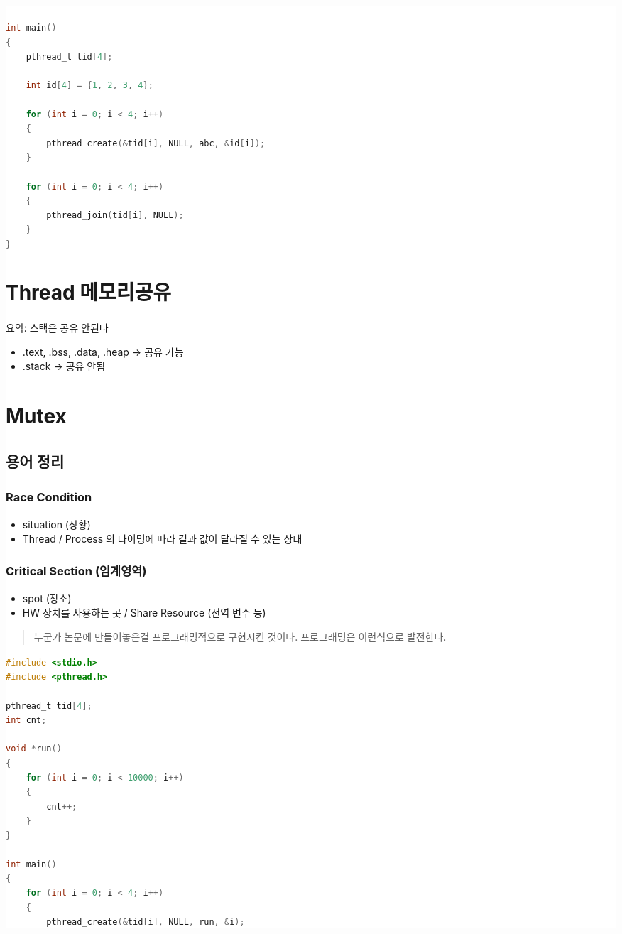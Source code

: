 ```c

int main()
{
	pthread_t tid[4];

	int id[4] = {1, 2, 3, 4};

	for (int i = 0; i < 4; i++)
	{
		pthread_create(&tid[i], NULL, abc, &id[i]);
	}

	for (int i = 0; i < 4; i++)
	{
		pthread_join(tid[i], NULL);
	}
}

```

# Thread 메모리공유

요약: 스택은 공유 안된다
- .text, .bss, .data, .heap -> 공유 가능
- .stack -> 공유 안됨

# Mutex

## 용어 정리

### Race Condition

- situation (상황)
- Thread / Process 의 타이밍에 따라 결과 값이 달라질 수 있는 상태

### Critical Section (임계영역)

- spot (장소)
- HW 장치를 사용하는 곳 / Share Resource (전역 변수 등)

> 누군가 논문에 만들어놓은걸 프로그래밍적으로 구현시킨 것이다. 프로그래밍은 이런식으로 발전한다.

```c
#include <stdio.h>
#include <pthread.h>

pthread_t tid[4];
int cnt;

void *run()
{
	for (int i = 0; i < 10000; i++)
	{
		cnt++;
	}
}

int main()
{
	for (int i = 0; i < 4; i++)
	{
		pthread_create(&tid[i], NULL, run, &i);
```